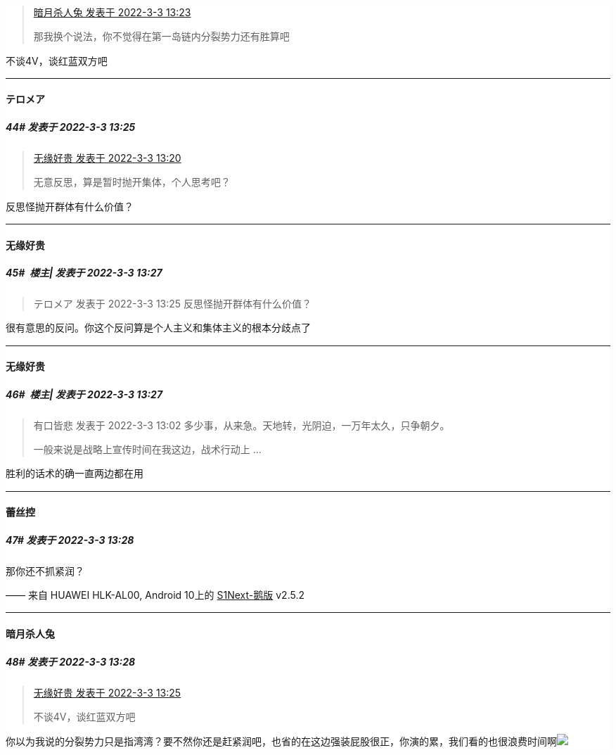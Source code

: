 <blockquote><a href="httphttps://bbs.saraba1st.com/2b/forum.php?mod=redirect&amp;goto=findpost&amp;pid=54901524&amp;ptid=2055736" target="_blank">暗月杀人兔 发表于 2022-3-3 13:23</a>

那我换个说法，你不觉得在第一岛链内分裂势力还有胜算吧</blockquote>
不谈4V，谈红蓝双方吧

*****

####  テロメア  
##### 44#       发表于 2022-3-3 13:25

<blockquote><a href="httphttps://bbs.saraba1st.com/2b/forum.php?mod=redirect&amp;goto=findpost&amp;pid=54901477&amp;ptid=2055736" target="_blank">无缘好贵 发表于 2022-3-3 13:20</a>

无意反思，算是暂时抛开集体，个人思考吧？</blockquote>
反思怪抛开群体有什么价值？

*****

####  无缘好贵  
##### 45#         楼主| 发表于 2022-3-3 13:27

<blockquote>テロメア 发表于 2022-3-3 13:25
反思怪抛开群体有什么价值？</blockquote>
很有意思的反问。你这个反问算是个人主义和集体主义的根本分歧点了

*****

####  无缘好贵  
##### 46#         楼主| 发表于 2022-3-3 13:27

<blockquote>有口皆悲 发表于 2022-3-3 13:02
多少事，从来急。天地转，光阴迫，一万年太久，只争朝夕。

一般来说是战略上宣传时间在我这边，战术行动上 ...</blockquote>
胜利的话术的确一直两边都在用

*****

####  蕾丝控  
##### 47#       发表于 2022-3-3 13:28

那你还不抓紧润？

—— 来自 HUAWEI HLK-AL00, Android 10上的 [S1Next-鹅版](https://github.com/ykrank/S1-Next/releases) v2.5.2

*****

####  暗月杀人兔  
##### 48#       发表于 2022-3-3 13:28

<blockquote><a href="httphttps://bbs.saraba1st.com/2b/forum.php?mod=redirect&amp;goto=findpost&amp;pid=54901552&amp;ptid=2055736" target="_blank">无缘好贵 发表于 2022-3-3 13:25</a>

不谈4V，谈红蓝双方吧</blockquote>
你以为我说的分裂势力只是指湾湾？要不然你还是赶紧润吧，也省的在这边强装屁股很正，你演的累，我们看的也很浪费时间啊<img src="https://static.saraba1st.com/image/smiley/face2017/065.png" referrerpolicy="no-referrer">
